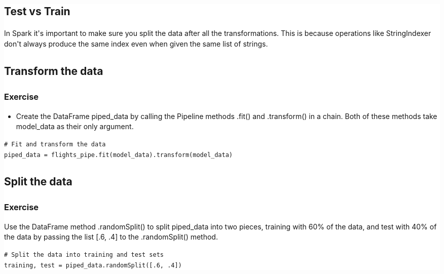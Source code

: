 ## Test vs Train

In Spark it's important to make sure you split the data after all the transformations. This is because operations like StringIndexer don't always produce the same index even when given the same list of strings.

## Transform the data
### Exercise
* Create the DataFrame piped_data by calling the Pipeline methods .fit() and .transform() in a chain. Both of these methods take model_data as their only argument.

```
# Fit and transform the data
piped_data = flights_pipe.fit(model_data).transform(model_data)
```

## Split the data
### Exercise
Use the DataFrame method .randomSplit() to split piped_data into two pieces, training with 60% of the data, and test with 40% of the data by passing the list [.6, .4] to the .randomSplit() method.

```
# Split the data into training and test sets
training, test = piped_data.randomSplit([.6, .4])
```